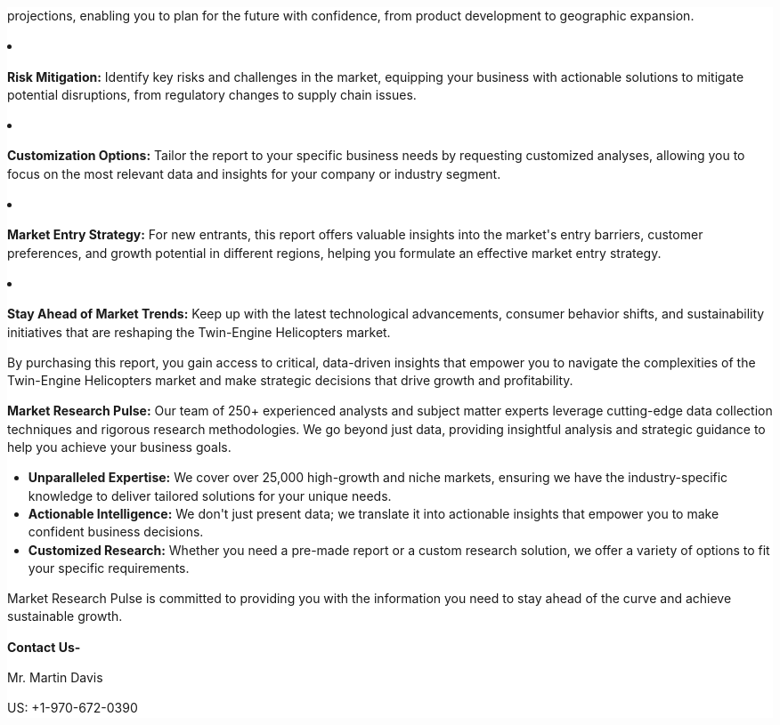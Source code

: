 projections, enabling you to plan for the future with confidence, from product development to geographic expansion.</p></li><li><p><strong>Risk Mitigation:</strong> Identify key risks and challenges in the market, equipping your business with actionable solutions to mitigate potential disruptions, from regulatory changes to supply chain issues.</p></li><li><p><strong>Customization Options:</strong> Tailor the report to your specific business needs by requesting customized analyses, allowing you to focus on the most relevant data and insights for your company or industry segment.</p></li><li><p><strong>Market Entry Strategy:</strong> For new entrants, this report offers valuable insights into the market's entry barriers, customer preferences, and growth potential in different regions, helping you formulate an effective market entry strategy.</p></li><li><p><strong>Stay Ahead of Market Trends:</strong> Keep up with the latest technological advancements, consumer behavior shifts, and sustainability initiatives that are reshaping the Twin-Engine Helicopters market.</p></li></ol><p>By purchasing this report, you gain access to critical, data-driven insights that empower you to navigate the complexities of the Twin-Engine Helicopters market and make strategic decisions that drive growth and profitability.</p><p><strong>Market Research Pulse:</strong>&nbsp;Our team of 250+ experienced analysts and subject matter experts leverage cutting-edge data collection techniques and rigorous research methodologies. We go beyond just data, providing insightful analysis and strategic guidance to help you achieve your business goals.</p><ul><li><strong>Unparalleled Expertise:</strong>&nbsp;We cover over 25,000 high-growth and niche markets, ensuring we have the industry-specific knowledge to deliver tailored solutions for your unique needs.</li><li><strong>Actionable Intelligence:</strong>&nbsp;We don't just present data; we translate it into actionable insights that empower you to make confident business decisions.</li><li><strong>Customized Research:</strong>&nbsp;Whether you need a pre-made report or a custom research solution, we offer a variety of options to fit your specific requirements.</li></ul><p>Market Research Pulse is committed to providing you with the information you need to stay ahead of the curve and achieve sustainable growth.</p><p><strong>Contact Us-</strong></p><p>Mr. Martin Davis</p><p>US: +1-970-672-0390</p>
